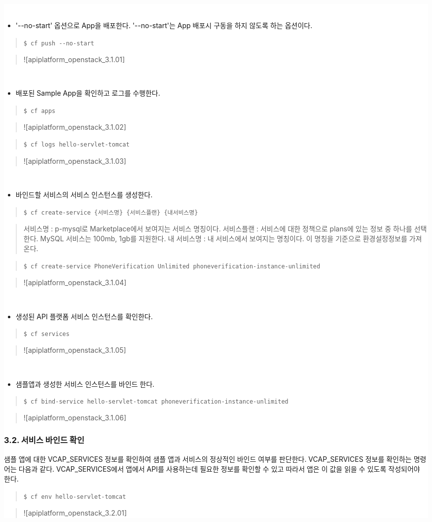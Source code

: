 <br>

- '--no-start' 옵션으로 App을 배포한다. '--no-start'는 App 배포시 구동을 하지 않도록 하는 옵션이다.

>`$ cf push --no-start`

>![apiplatform_openstack_3.1.01]

<br>

- 배포된 Sample App을 확인하고 로그를 수행한다.

>`$ cf apps`

>![apiplatform_openstack_3.1.02]

>`$ cf logs hello-servlet-tomcat`

>![apiplatform_openstack_3.1.03]

<br>

- 바인드할 서비스의 서비스 인스턴스를 생성한다.

>`$ cf create-service {서비스명} {서비스플랜} {내서비스명}`

>서비스명 : p-mysql로 Marketplace에서 보여지는 서비스 명칭이다.
>서비스플랜 : 서비스에 대한 정책으로 plans에 있는 정보 중 하나를 선택한다. MySQL 서비스는 100mb, 1gb를 지원한다.
>내 서비스명 : 내 서비스에서 보여지는 명칭이다. 이 명칭을 기준으로 환경설정정보를 가져온다.

>`$ cf create-service PhoneVerification Unlimited phoneverification-instance-unlimited`

>![apiplatform_openstack_3.1.04]

<br>

- 생성된 API 플랫폼 서비스 인스턴스를 확인한다.

>`$ cf services`

>![apiplatform_openstack_3.1.05]

<br>

- 샘플앱과 생성한 서비스 인스턴스를 바인드 한다.

>`$ cf bind-service hello-servlet-tomcat phoneverification-instance-unlimited`

>![apiplatform_openstack_3.1.06]


### 3.2. 서비스 바인드 확인
샘플 앱에 대한 VCAP_SERVICES 정보를 확인하여 샘플 앱과 서비스의 정상적인 바인드 여부를 판단한다. VCAP_SERVICES 정보를 확인하는 명령어는 다음과 같다. VCAP_SERVICES에서 앱에서 API를 사용하는데 필요한 정보를 확인할 수 있고 따라서 앱은 이 값을 읽을 수 있도록 작성되어야 한다.

>`$ cf env hello-servlet-tomcat`

>![apiplatform_openstack_3.2.01]


[apiplatform_openstack_1.3.01]:/images/openpaas-service/apiplatform/apiplatform_openstack/시스템구성도.png
[apiplatform_openstack_2.2.01]:/images/openpaas-service/apiplatform/apiplatform_openstack/image3.png
[apiplatform_openstack_2.2.02]:/images/openpaas-service/apiplatform/apiplatform_openstack/image4.png
[apiplatform_openstack_2.2.03]:/images/openpaas-service/apiplatform/apiplatform_openstack/image5.png
[apiplatform_openstack_2.2.04]:/images/openpaas-service/apiplatform/apiplatform_openstack/image6.png
[apiplatform_openstack_2.3.01]:/images/openpaas-service/apiplatform/apiplatform_openstack/image7.png
[apiplatform_openstack_2.3.02]:/images/openpaas-service/apiplatform/apiplatform_openstack/image8.png
[apiplatform_openstack_2.3.03]:/images/openpaas-service/apiplatform/apiplatform_openstack/image9.png